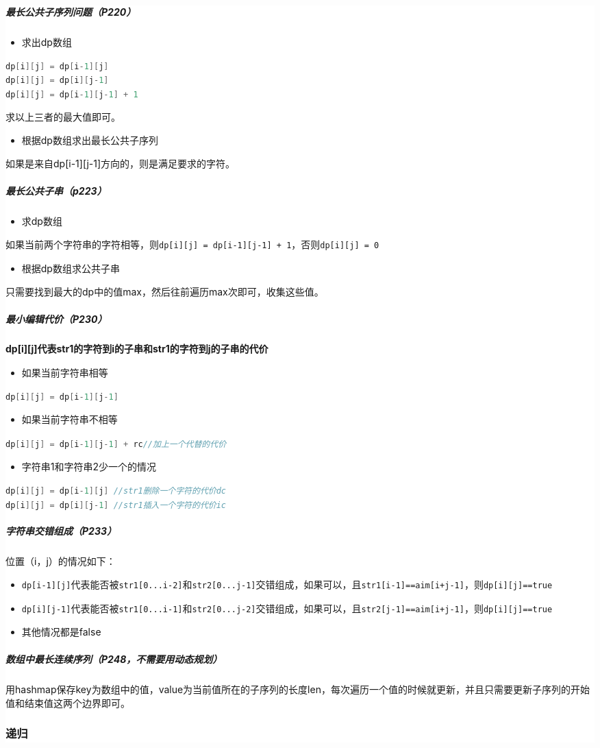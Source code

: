 ##### 最长公共子序列问题（P220）

- 求出dp数组
```java
dp[i][j] = dp[i-1][j]
dp[i][j] = dp[i][j-1]
dp[i][j] = dp[i-1][j-1] + 1
```

求以上三者的最大值即可。

- 根据dp数组求出最长公共子序列

如果是来自dp[i-1][j-1]方向的，则是满足要求的字符。

##### 最长公共子串（p223）

- 求dp数组

如果当前两个字符串的字符相等，则`dp[i][j] = dp[i-1][j-1] + 1`，否则`dp[i][j] = 0`

- 根据dp数组求公共子串

只需要找到最大的dp中的值max，然后往前遍历max次即可，收集这些值。

##### 最小编辑代价（P230）

**dp[i][j]代表str1的字符到i的子串和str1的字符到j的子串的代价**

- 如果当前字符串相等
```java
dp[i][j] = dp[i-1][j-1]
```
- 如果当前字符串不相等
```java
dp[i][j] = dp[i-1][j-1] + rc//加上一个代替的代价
```
- 字符串1和字符串2少一个的情况
```java
dp[i][j] = dp[i-1][j] //str1删除一个字符的代价dc
dp[i][j] = dp[i][j-1] //str1插入一个字符的代价ic
```

##### 字符串交错组成（P233）

位置（i，j）的情况如下：

- `dp[i-1][j]`代表能否被`str1[0...i-2]`和`str2[0...j-1]`交错组成，如果可以，且`str1[i-1]==aim[i+j-1]`，则`dp[i][j]==true`

- `dp[i][j-1]`代表能否被`str1[0...i-1]`和`str2[0...j-2]`交错组成，如果可以，且`str2[j-1]==aim[i+j-1]`，则`dp[i][j]==true`

- 其他情况都是false

##### 数组中最长连续序列（P248，不需要用动态规划）

用hashmap保存key为数组中的值，value为当前值所在的子序列的长度len，每次遍历一个值的时候就更新，并且只需要更新子序列的开始值和结束值这两个边界即可。


### 递归
